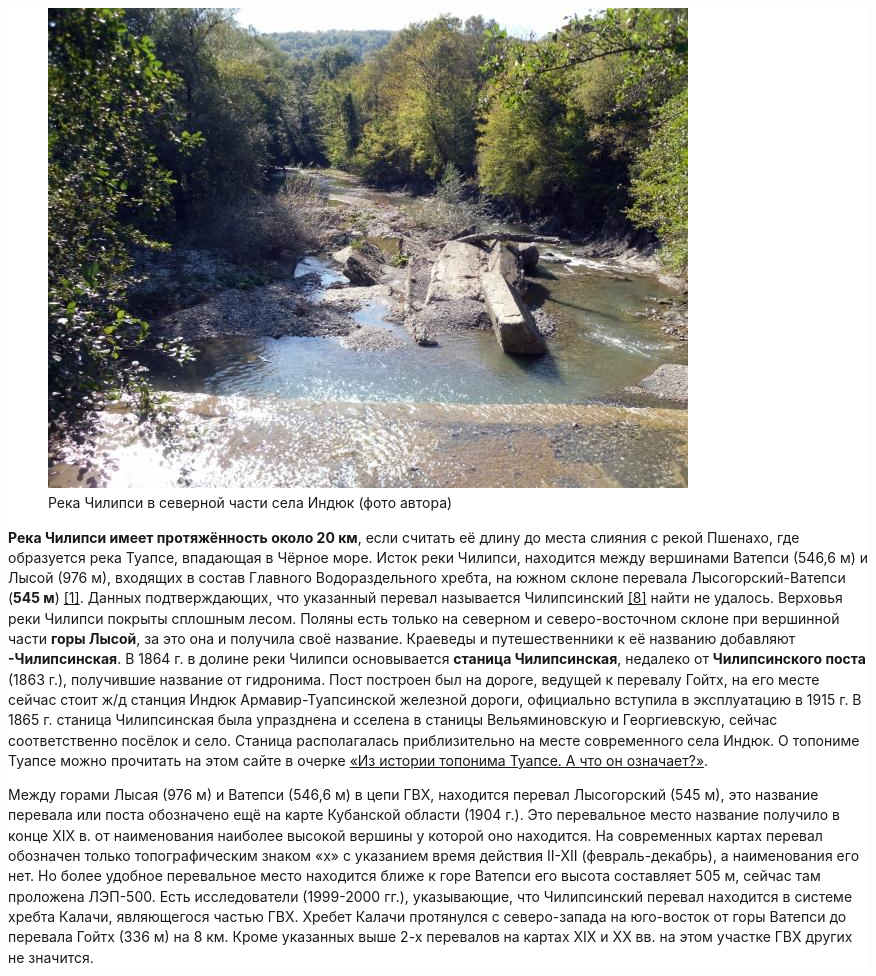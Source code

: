  <figure>
	<a href="/img/toponymy/chelipsi/The-Chilipsi-River-northern-part-village-Turkey-b.jpg" title="Река Чилипси в северной части села Индюк"><img src="/img/toponymy/chelipsi/The-Chilipsi-River-northern-part-village-Turkey.jpg" alt="Река Чилипси в северной части села Индюк" width="640" height="480"/></a>
	<figcaption>Река Чилипси в северной части села Индюк (фото автора)</figcaption>
</figure>

**Река Чилипси имеет протяжённость около 20 км**, если считать её длину до места слияния с рекой Пшенахо, где образуется река Туапсе, впадающая в Чёрное море. Исток реки Чилипси, находится между вершинами Ватепси (546,6 м) и Лысой (976 м), входящих в состав Главного Водораздельного хребта, на южном склоне перевала Лысогорский-Ватепси (**545 м**)  [[1]](#t62-[1]). Данных подтверждающих, что указанный перевал называется Чилипсинский  [[8]](#t62-[8]) найти не удалось. Верховья реки Чилипси покрыты сплошным лесом. Поляны есть только на северном и северо-восточном склоне при вершинной части **горы Лысой**, за это она и получила своё название. Краеведы и путешественники к её названию добавляют **-Чилипсинская**. В 1864 г. в долине реки Чилипси основывается **станица Чилипсинская**, недалеко от **Чилипсинского поста** (1863 г.), получившие название от гидронима. Пост построен был на дороге, ведущей к перевалу Гойтх, на его месте сейчас стоит ж/д станция Индюк Армавир-Туапсинской железной дороги, официально вступила в эксплуатацию в 1915 г. В 1865 г. станица Чилипсинская была упразднена и сселена в станицы Вельяминовскую и Георгиевскую, сейчас соответственно посёлок и село. Станица располагалась приблизительно на месте современного села Индюк. О топониме Туапсе можно прочитать на этом сайте в очерке [«Из истории топонима Туапсе. А что он означает?»](/toponymy/tuapse/ "Туапсе - история значения топонима").

Между горами Лысая (976 м) и Ватепси (546,6 м) в цепи ГВХ, находится перевал Лысогорский (545 м), это название перевала или поста обозначено ещё на карте Кубанской области (1904 г.). Это перевальное место название получило в конце ХIХ в. от наименования наиболее высокой вершины у которой оно находится. На современных картах перевал обозначен только топографическим знаком «х» с указанием время действия II-XII (февраль-декабрь), а наименования его нет. Но более удобное перевальное место находится ближе к горе Ватепси его высота составляет 505 м, сейчас там проложена ЛЭП-500. Есть исследователи (1999-2000 гг.), указывающие, что Чилипсинский перевал находится в системе хребта Калачи, являющегося частью ГВХ. Хребет Калачи протянулся с северо-запада на юго-восток от горы Ватепси до перевала Гойтх (336 м) на 8 км. Кроме указанных выше 2-х перевалов на картах ХIХ и ХХ вв. на этом участке ГВХ других не значится.
